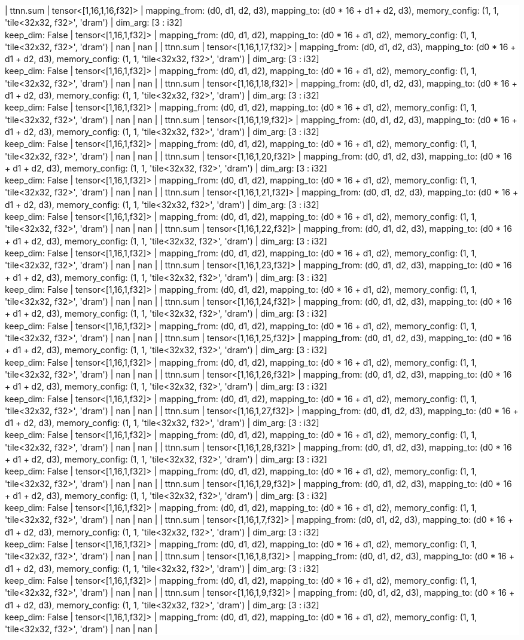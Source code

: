 | ttnn.sum | tensor<[1,16,1,16,f32]> | mapping_from: (d0, d1, d2, d3), mapping_to: (d0 * 16 + d1 + d2, d3), memory_config: (1, 1, 'tile<32x32, f32>', 'dram') | dim_arg: [3 : i32] <br> keep_dim: False | tensor<[1,16,1,f32]> | mapping_from: (d0, d1, d2), mapping_to: (d0 * 16 + d1, d2), memory_config: (1, 1, 'tile<32x32, f32>', 'dram') | nan | nan |
| ttnn.sum | tensor<[1,16,1,17,f32]> | mapping_from: (d0, d1, d2, d3), mapping_to: (d0 * 16 + d1 + d2, d3), memory_config: (1, 1, 'tile<32x32, f32>', 'dram') | dim_arg: [3 : i32] <br> keep_dim: False | tensor<[1,16,1,f32]> | mapping_from: (d0, d1, d2), mapping_to: (d0 * 16 + d1, d2), memory_config: (1, 1, 'tile<32x32, f32>', 'dram') | nan | nan |
| ttnn.sum | tensor<[1,16,1,18,f32]> | mapping_from: (d0, d1, d2, d3), mapping_to: (d0 * 16 + d1 + d2, d3), memory_config: (1, 1, 'tile<32x32, f32>', 'dram') | dim_arg: [3 : i32] <br> keep_dim: False | tensor<[1,16,1,f32]> | mapping_from: (d0, d1, d2), mapping_to: (d0 * 16 + d1, d2), memory_config: (1, 1, 'tile<32x32, f32>', 'dram') | nan | nan |
| ttnn.sum | tensor<[1,16,1,19,f32]> | mapping_from: (d0, d1, d2, d3), mapping_to: (d0 * 16 + d1 + d2, d3), memory_config: (1, 1, 'tile<32x32, f32>', 'dram') | dim_arg: [3 : i32] <br> keep_dim: False | tensor<[1,16,1,f32]> | mapping_from: (d0, d1, d2), mapping_to: (d0 * 16 + d1, d2), memory_config: (1, 1, 'tile<32x32, f32>', 'dram') | nan | nan |
| ttnn.sum | tensor<[1,16,1,20,f32]> | mapping_from: (d0, d1, d2, d3), mapping_to: (d0 * 16 + d1 + d2, d3), memory_config: (1, 1, 'tile<32x32, f32>', 'dram') | dim_arg: [3 : i32] <br> keep_dim: False | tensor<[1,16,1,f32]> | mapping_from: (d0, d1, d2), mapping_to: (d0 * 16 + d1, d2), memory_config: (1, 1, 'tile<32x32, f32>', 'dram') | nan | nan |
| ttnn.sum | tensor<[1,16,1,21,f32]> | mapping_from: (d0, d1, d2, d3), mapping_to: (d0 * 16 + d1 + d2, d3), memory_config: (1, 1, 'tile<32x32, f32>', 'dram') | dim_arg: [3 : i32] <br> keep_dim: False | tensor<[1,16,1,f32]> | mapping_from: (d0, d1, d2), mapping_to: (d0 * 16 + d1, d2), memory_config: (1, 1, 'tile<32x32, f32>', 'dram') | nan | nan |
| ttnn.sum | tensor<[1,16,1,22,f32]> | mapping_from: (d0, d1, d2, d3), mapping_to: (d0 * 16 + d1 + d2, d3), memory_config: (1, 1, 'tile<32x32, f32>', 'dram') | dim_arg: [3 : i32] <br> keep_dim: False | tensor<[1,16,1,f32]> | mapping_from: (d0, d1, d2), mapping_to: (d0 * 16 + d1, d2), memory_config: (1, 1, 'tile<32x32, f32>', 'dram') | nan | nan |
| ttnn.sum | tensor<[1,16,1,23,f32]> | mapping_from: (d0, d1, d2, d3), mapping_to: (d0 * 16 + d1 + d2, d3), memory_config: (1, 1, 'tile<32x32, f32>', 'dram') | dim_arg: [3 : i32] <br> keep_dim: False | tensor<[1,16,1,f32]> | mapping_from: (d0, d1, d2), mapping_to: (d0 * 16 + d1, d2), memory_config: (1, 1, 'tile<32x32, f32>', 'dram') | nan | nan |
| ttnn.sum | tensor<[1,16,1,24,f32]> | mapping_from: (d0, d1, d2, d3), mapping_to: (d0 * 16 + d1 + d2, d3), memory_config: (1, 1, 'tile<32x32, f32>', 'dram') | dim_arg: [3 : i32] <br> keep_dim: False | tensor<[1,16,1,f32]> | mapping_from: (d0, d1, d2), mapping_to: (d0 * 16 + d1, d2), memory_config: (1, 1, 'tile<32x32, f32>', 'dram') | nan | nan |
| ttnn.sum | tensor<[1,16,1,25,f32]> | mapping_from: (d0, d1, d2, d3), mapping_to: (d0 * 16 + d1 + d2, d3), memory_config: (1, 1, 'tile<32x32, f32>', 'dram') | dim_arg: [3 : i32] <br> keep_dim: False | tensor<[1,16,1,f32]> | mapping_from: (d0, d1, d2), mapping_to: (d0 * 16 + d1, d2), memory_config: (1, 1, 'tile<32x32, f32>', 'dram') | nan | nan |
| ttnn.sum | tensor<[1,16,1,26,f32]> | mapping_from: (d0, d1, d2, d3), mapping_to: (d0 * 16 + d1 + d2, d3), memory_config: (1, 1, 'tile<32x32, f32>', 'dram') | dim_arg: [3 : i32] <br> keep_dim: False | tensor<[1,16,1,f32]> | mapping_from: (d0, d1, d2), mapping_to: (d0 * 16 + d1, d2), memory_config: (1, 1, 'tile<32x32, f32>', 'dram') | nan | nan |
| ttnn.sum | tensor<[1,16,1,27,f32]> | mapping_from: (d0, d1, d2, d3), mapping_to: (d0 * 16 + d1 + d2, d3), memory_config: (1, 1, 'tile<32x32, f32>', 'dram') | dim_arg: [3 : i32] <br> keep_dim: False | tensor<[1,16,1,f32]> | mapping_from: (d0, d1, d2), mapping_to: (d0 * 16 + d1, d2), memory_config: (1, 1, 'tile<32x32, f32>', 'dram') | nan | nan |
| ttnn.sum | tensor<[1,16,1,28,f32]> | mapping_from: (d0, d1, d2, d3), mapping_to: (d0 * 16 + d1 + d2, d3), memory_config: (1, 1, 'tile<32x32, f32>', 'dram') | dim_arg: [3 : i32] <br> keep_dim: False | tensor<[1,16,1,f32]> | mapping_from: (d0, d1, d2), mapping_to: (d0 * 16 + d1, d2), memory_config: (1, 1, 'tile<32x32, f32>', 'dram') | nan | nan |
| ttnn.sum | tensor<[1,16,1,29,f32]> | mapping_from: (d0, d1, d2, d3), mapping_to: (d0 * 16 + d1 + d2, d3), memory_config: (1, 1, 'tile<32x32, f32>', 'dram') | dim_arg: [3 : i32] <br> keep_dim: False | tensor<[1,16,1,f32]> | mapping_from: (d0, d1, d2), mapping_to: (d0 * 16 + d1, d2), memory_config: (1, 1, 'tile<32x32, f32>', 'dram') | nan | nan |
| ttnn.sum | tensor<[1,16,1,7,f32]> | mapping_from: (d0, d1, d2, d3), mapping_to: (d0 * 16 + d1 + d2, d3), memory_config: (1, 1, 'tile<32x32, f32>', 'dram') | dim_arg: [3 : i32] <br> keep_dim: False | tensor<[1,16,1,f32]> | mapping_from: (d0, d1, d2), mapping_to: (d0 * 16 + d1, d2), memory_config: (1, 1, 'tile<32x32, f32>', 'dram') | nan | nan |
| ttnn.sum | tensor<[1,16,1,8,f32]> | mapping_from: (d0, d1, d2, d3), mapping_to: (d0 * 16 + d1 + d2, d3), memory_config: (1, 1, 'tile<32x32, f32>', 'dram') | dim_arg: [3 : i32] <br> keep_dim: False | tensor<[1,16,1,f32]> | mapping_from: (d0, d1, d2), mapping_to: (d0 * 16 + d1, d2), memory_config: (1, 1, 'tile<32x32, f32>', 'dram') | nan | nan |
| ttnn.sum | tensor<[1,16,1,9,f32]> | mapping_from: (d0, d1, d2, d3), mapping_to: (d0 * 16 + d1 + d2, d3), memory_config: (1, 1, 'tile<32x32, f32>', 'dram') | dim_arg: [3 : i32] <br> keep_dim: False | tensor<[1,16,1,f32]> | mapping_from: (d0, d1, d2), mapping_to: (d0 * 16 + d1, d2), memory_config: (1, 1, 'tile<32x32, f32>', 'dram') | nan | nan |